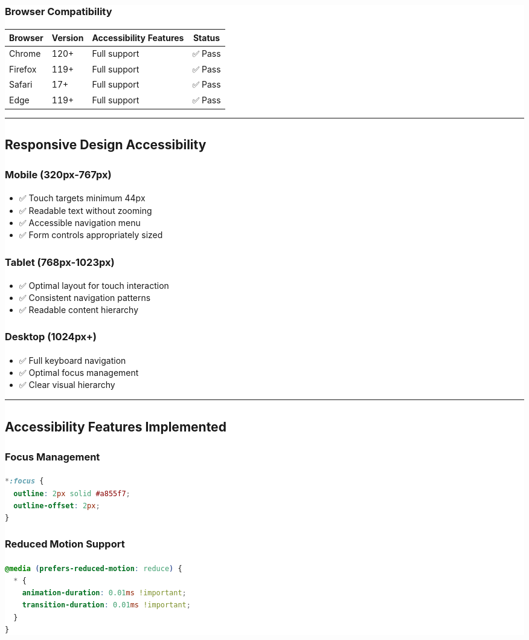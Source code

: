 ### Browser Compatibility
| Browser | Version | Accessibility Features | Status |
|---------|---------|----------------------|--------|
| Chrome | 120+ | Full support | ✅ Pass |
| Firefox | 119+ | Full support | ✅ Pass |
| Safari | 17+ | Full support | ✅ Pass |
| Edge | 119+ | Full support | ✅ Pass |

---

## Responsive Design Accessibility

### Mobile (320px-767px)
- ✅ Touch targets minimum 44px
- ✅ Readable text without zooming
- ✅ Accessible navigation menu
- ✅ Form controls appropriately sized

### Tablet (768px-1023px)
- ✅ Optimal layout for touch interaction
- ✅ Consistent navigation patterns
- ✅ Readable content hierarchy

### Desktop (1024px+)
- ✅ Full keyboard navigation
- ✅ Optimal focus management
- ✅ Clear visual hierarchy

---

## Accessibility Features Implemented

### Focus Management
```css
*:focus {
  outline: 2px solid #a855f7;
  outline-offset: 2px;
}
```

### Reduced Motion Support
```css
@media (prefers-reduced-motion: reduce) {
  * {
    animation-duration: 0.01ms !important;
    transition-duration: 0.01ms !important;
  }
}
```
